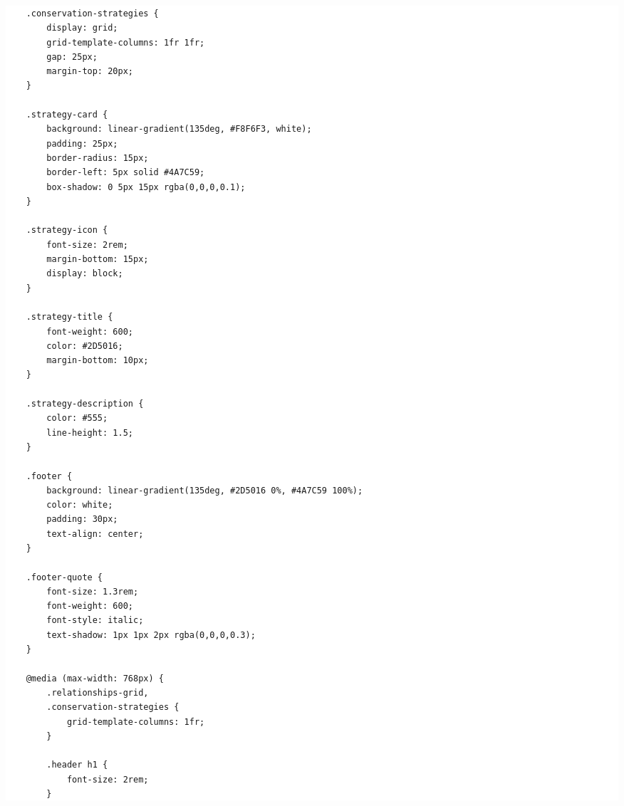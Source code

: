         .conservation-strategies {
            display: grid;
            grid-template-columns: 1fr 1fr;
            gap: 25px;
            margin-top: 20px;
        }
        
        .strategy-card {
            background: linear-gradient(135deg, #F8F6F3, white);
            padding: 25px;
            border-radius: 15px;
            border-left: 5px solid #4A7C59;
            box-shadow: 0 5px 15px rgba(0,0,0,0.1);
        }
        
        .strategy-icon {
            font-size: 2rem;
            margin-bottom: 15px;
            display: block;
        }
        
        .strategy-title {
            font-weight: 600;
            color: #2D5016;
            margin-bottom: 10px;
        }
        
        .strategy-description {
            color: #555;
            line-height: 1.5;
        }
        
        .footer {
            background: linear-gradient(135deg, #2D5016 0%, #4A7C59 100%);
            color: white;
            padding: 30px;
            text-align: center;
        }
        
        .footer-quote {
            font-size: 1.3rem;
            font-weight: 600;
            font-style: italic;
            text-shadow: 1px 1px 2px rgba(0,0,0,0.3);
        }
        
        @media (max-width: 768px) {
            .relationships-grid,
            .conservation-strategies {
                grid-template-columns: 1fr;
            }
            
            .header h1 {
                font-size: 2rem;
            }
            